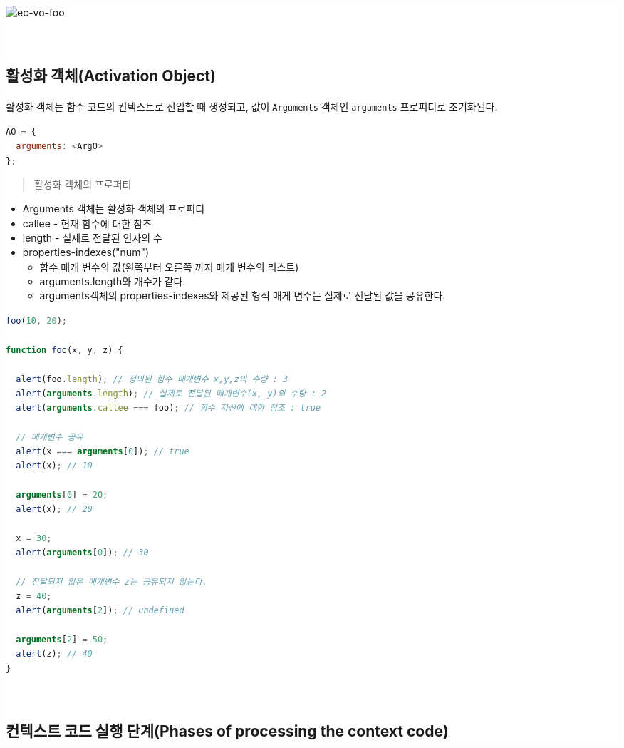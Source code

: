 ![ec-vo-foo](https://s3.us-west-2.amazonaws.com/secure.notion-static.com/339c4880-e854-4327-9077-d4fdcf99a82b/ec-vo-foo.png?X-Amz-Algorithm=AWS4-HMAC-SHA256&X-Amz-Credential=ASIAT73L2G45F3FYW6EI%2F20190525%2Fus-west-2%2Fs3%2Faws4_request&X-Amz-Date=20190525T131259Z&X-Amz-Expires=86400&X-Amz-Security-Token=AgoJb3JpZ2luX2VjEOL%2F%2F%2F%2F%2F%2F%2F%2F%2F%2FwEaCXVzLXdlc3QtMiJGMEQCIDC0pw0hiRk%2F77IjvScAiEhUrXY1pUFuQ4znsFHBnBIwAiAwfehU7%2BIrxknd05ZPi%2BS%2F%2BXNrXcg2uZg3NUeUsqWCICrjAwjr%2F%2F%2F%2F%2F%2F%2F%2F%2F%2F8BEAAaDDI3NDU2NzE0OTM3MCIMXzhtWBY2bblxqkC4KrcD0GUAeN6JafXO35kuEfrq%2B%2FzOEOtb%2FSRG619CyDfFeFXr%2FNopVQAK5cBhBI4fFiDhgLWnsV4EEjtO6aZPNNg6b70DMwR%2FELrZrMmA32Y10P2Vmsgb94LV7xVKAp6jTZ0SujPavHadHpA2U5NLt5U0UObwZGxLMsN7viuRsOPOghiSN3zXmG46WHFuX13pMHFjE0lfmnD0i0vXjB%2BOHDnRsmm4bbg40xEtvCKhn8DKqdUMsc33FADaUDF0ZtHh0xRyDql5RU91PQaabNq35zDTuazrP3LBZSEmnkQV%2Fwg7TsZc8fCuz%2Fk8sAxSKZMI4QO2UPgW7Oxy8eaYwC6aT8t%2FgwvApXqWKwCXhpg1B4T5yfbAms0qPIrnQiFFkak%2BoTW7HClmKFwk56pgtz2z8BpLfI3x4MXCTXdXDoBTgunyVMeWU2oM7NvzXXamKNE2rBhXLHoZ70btEaBlfO%2BnRev8Yt%2BNjEybHncbfA6MaXv25j%2F2YOew3cz6Fk%2Bkmb6Zi%2FplLyfK9ILhgecAU5Jm7Ee2PlGczM7FAO3Znwq96LWXfq3wnaG0s1Lc9LCZEbX0VNiwzX8ffqMmzjDNoaTnBTq1ARJPX2l4Fe3SDP6Q8kIHSFxcFYc6HTch0JhN03JSQnF2GpK8s3nTQcZBqGqsfjweKdMMxkmp8geAZrOa39UdQJktz9GY0NDOjP5KhYRg55aB5Wa%2BnkMOyTXe3Md3J6lefIg9xU%2B29GA4plZswFvJu51LQi3fvuVWSdTwdIt3pDOy5O3HgDcUvyNZj5gvPZ14j6%2BHFO1jk9YGldprK8VsR1F2MNY6emJsBXcHz7GjubBcMm5PTJ0%3D&X-Amz-Signature=fc5f8e5b948bc43f0aee8b901108a9c20ae377faad98646040f5526655361095&X-Amz-SignedHeaders=host&response-content-disposition=filename%20%3D%22ec-vo-foo.png%22)

<br/>

## 활성화 객체(Activation Object)

활성화 객체는 함수 코드의 컨텍스트로 진입할 때 생성되고, 값이 `Arguments` 객체인 `arguments` 프로퍼티로 초기화된다.
```js
AO = {
  arguments: <ArgO>
};
```
> 활성화 객체의 프로퍼티
- Arguments 객체는 활성화 객체의 프로퍼티
- callee - 현재 함수에 대한 참조
- length - 실제로 전달된 인자의 수
- properties-indexes("num")
    - 함수 매개 변수의 값(왼쪽부터 오른쪽 까지 매개 변수의 리스트)
    - arguments.length와 개수가 같다.
    - arguments객체의 properties-indexes와 제공된 형식 매게 변수는 실제로 전달된 값을 공유한다.

```js
foo(10, 20);

function foo(x, y, z) {

  alert(foo.length); // 정의된 함수 매개변수 x,y,z의 수량 : 3 
  alert(arguments.length); // 실제로 전달된 매개변수(x, y)의 수량 : 2
  alert(arguments.callee === foo); // 함수 자신에 대한 참조 : true
 
  // 매개변수 공유
  alert(x === arguments[0]); // true
  alert(x); // 10
 
  arguments[0] = 20;
  alert(x); // 20
 
  x = 30;
  alert(arguments[0]); // 30
 
  // 전달되지 않은 매개변수 z는 공유되지 않는다.  
  z = 40;
  alert(arguments[2]); // undefined
 
  arguments[2] = 50;
  alert(z); // 40 
}
```

<br/>

## 컨텍스트 코드 실행 단계(Phases of processing the context code)

